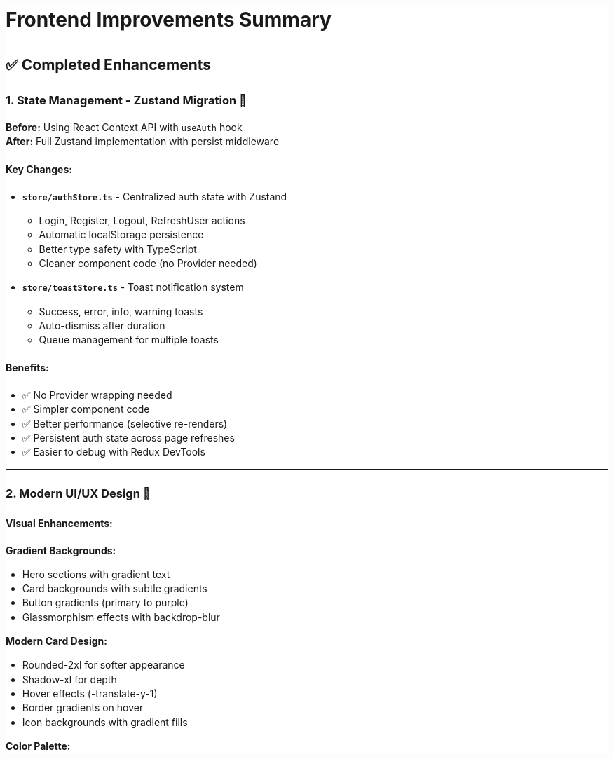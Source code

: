 # Frontend Improvements Summary

## ✅ Completed Enhancements

### 1. **State Management - Zustand Migration** 🎯

**Before:** Using React Context API with `useAuth` hook  
**After:** Full Zustand implementation with persist middleware

#### Key Changes:

- **`store/authStore.ts`** - Centralized auth state with Zustand

  - Login, Register, Logout, RefreshUser actions
  - Automatic localStorage persistence
  - Better type safety with TypeScript
  - Cleaner component code (no Provider needed)

- **`store/toastStore.ts`** - Toast notification system
  - Success, error, info, warning toasts
  - Auto-dismiss after duration
  - Queue management for multiple toasts

#### Benefits:

- ✅ No Provider wrapping needed
- ✅ Simpler component code
- ✅ Better performance (selective re-renders)
- ✅ Persistent auth state across page refreshes
- ✅ Easier to debug with Redux DevTools

---

### 2. **Modern UI/UX Design** 🎨

#### Visual Enhancements:

**Gradient Backgrounds:**

- Hero sections with gradient text
- Card backgrounds with subtle gradients
- Button gradients (primary to purple)
- Glassmorphism effects with backdrop-blur

**Modern Card Design:**

- Rounded-2xl for softer appearance
- Shadow-xl for depth
- Hover effects (-translate-y-1)
- Border gradients on hover
- Icon backgrounds with gradient fills

**Color Palette:**
